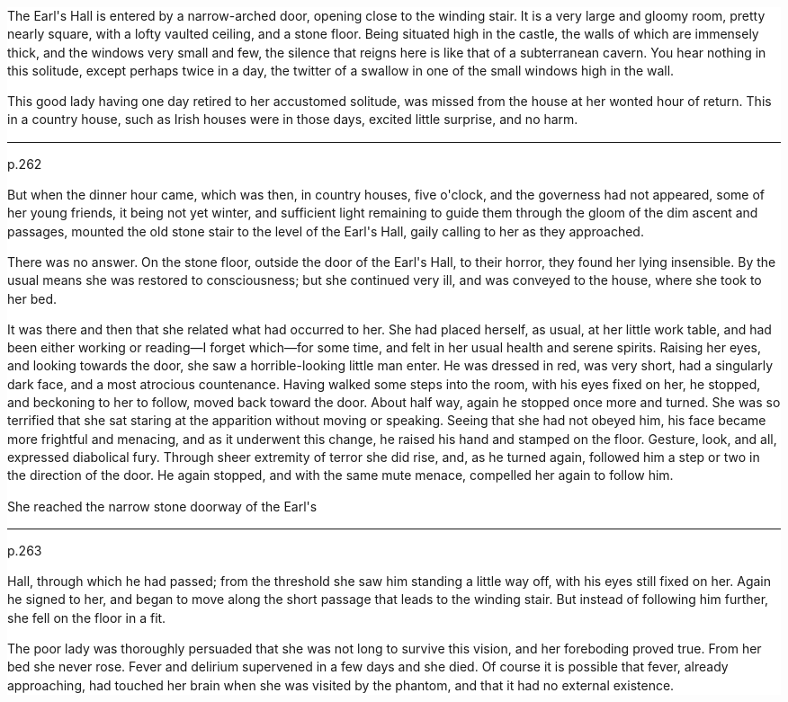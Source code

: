 
The Earl's Hall is entered by a narrow-arched door, opening close to the winding stair. It is a very large and gloomy room, pretty nearly square, with a lofty vaulted ceiling, and a stone floor. Being situated high in the castle, the walls of which are immensely thick, and the windows very small and few, the silence that reigns here is like that of a subterranean cavern. You hear nothing in this solitude, except perhaps twice in a day, the twitter of a swallow in one of the small windows high in the wall.


This good lady having one day retired to her accustomed solitude, was missed from the house at her wonted hour of return. This in a country house, such as Irish houses were in those days, excited little surprise, and no harm.



---

p.262



 But when the dinner hour came, which was then, in country houses, five o'clock, and the governess had not appeared, some of her young friends, it being not yet winter, and sufficient light remaining to guide them through the gloom of the dim ascent and passages, mounted the old stone stair to the level of the Earl's Hall, gaily calling to her as they approached.


There was no answer. On the stone floor, outside the door of the Earl's Hall, to their horror, they found her lying insensible. By the usual means she was restored to consciousness; but she continued very ill, and was conveyed to the house, where she took to her bed.


It was there and then that she related what had occurred to her. She had placed herself, as usual, at her little work table, and had been either working or reading—I forget which—for some time, and felt in her usual health and serene spirits. Raising her eyes, and looking towards the door, she saw a horrible-looking little man enter. He was dressed in red, was very short, had a singularly dark face, and a most atrocious countenance. Having walked some steps into the room, with his eyes fixed on her, he stopped, and beckoning to her to follow, moved back toward the door. About half way, again he stopped once more and turned. She was so terrified that she sat staring at the apparition without moving or speaking. Seeing that she had not obeyed him, his face became more frightful and menacing, and as it underwent this change, he raised his hand and stamped on the floor. Gesture, look, and all, expressed diabolical fury. Through sheer extremity of terror she did rise, and, as he turned again, followed him a step or two in the direction of the door. He again stopped, and with the same mute menace, compelled her again to follow him.


She reached the narrow stone doorway of the Earl's



---

p.263



 Hall, through which he had passed; from the threshold she saw him standing a little way off, with his eyes still fixed on her. Again he signed to her, and began to move along the short passage that leads to the winding stair. But instead of following him further, she fell on the floor in a fit.


The poor lady was thoroughly persuaded that she was not long to survive this vision, and her foreboding proved true. From her bed she never rose. Fever and delirium supervened in a few days and she died. Of course it is possible that fever, already approaching, had touched her brain when she was visited by the phantom, and that it had no external existence.














